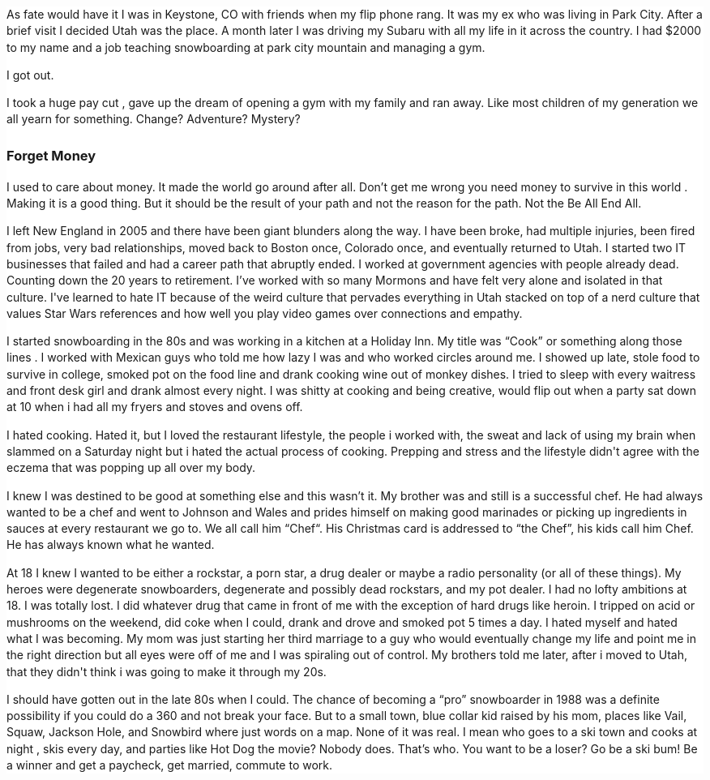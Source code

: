 As fate would have it I was in Keystone, CO with friends when my flip phone rang. It was my ex who was living in Park City. After a brief visit I decided Utah was the place. A month later I was driving my Subaru with all my life in it across the country. I had $2000 to my name and a job teaching snowboarding at park city mountain and managing a gym. 

I got out.

 I took a huge pay cut , gave up the dream of opening a gym with my family and ran away. Like most children of my generation we all yearn for something. Change?  Adventure? Mystery? 

### Forget Money

I used to care about money. It made the world go around after all.  Don’t get me wrong you need money to survive in this world . Making it is a good thing. But it should be the result of your path and not the reason for the path. Not the Be All End All.

I left New England in 2005  and there have been giant blunders along the way. I have been broke, had multiple injuries, been fired from jobs, very bad relationships, moved back to Boston once, Colorado once, and eventually returned to Utah. I started two IT businesses that failed and had a career path that abruptly ended. I worked at government agencies with people already dead. Counting down the 20 years to retirement. I’ve worked with so many Mormons and have felt very alone and isolated in that culture. I've learned to hate IT because of the weird culture that pervades everything in Utah stacked on top of a nerd culture that values Star Wars references and how well you play video games over connections and empathy.

I started snowboarding in the 80s and was working in a kitchen at a Holiday Inn. My title was “Cook” or something along those lines . I worked with Mexican guys who told me how lazy I was and who worked circles around me. I showed up late, stole food to survive in college, smoked pot on the food line and drank cooking wine out of monkey dishes. I tried to sleep with every waitress and front desk girl and drank almost every night. I was shitty at cooking and being creative, would flip out when a party sat down at 10 when i had all my fryers and stoves and ovens off.  

I hated cooking. Hated it, but I loved the restaurant lifestyle, the people i worked with, the sweat and lack of using my brain when slammed on a Saturday night but i hated the actual process of cooking.  Prepping and stress and the lifestyle didn't agree with the eczema that was popping up all over my body.  

I knew I was destined to be good at something else and this wasn’t it.  My brother was and still is a successful chef.  He had always wanted to be a chef and went to Johnson and Wales and prides himself on making good marinades or picking up ingredients in sauces at every restaurant we go to. We all call him “Chef“. His Christmas card is addressed to “the Chef”, his kids call him Chef. He has always known what he wanted. 

At 18 I knew I wanted to be either a rockstar, a porn star, a drug dealer or maybe a radio personality (or all of these things). My heroes were degenerate snowboarders, degenerate and possibly dead rockstars, and my pot dealer. I had no lofty ambitions at 18. I was totally lost. I did whatever drug that came in front of me with the exception of hard drugs like heroin. I tripped on acid or mushrooms on the weekend, did coke when I could, drank and drove and smoked pot 5 times a day. I hated myself and hated what I was becoming. My mom was just starting her third marriage to a guy who would eventually change my life and point me in the right direction but all eyes were off of me and I was spiraling out of control. My brothers told me later, after i moved to Utah, that they didn't think i was going to make it through my 20s.

I should have gotten out in the late 80s when I could. The chance of becoming a “pro” snowboarder in 1988 was a definite possibility if you could do a 360 and not break your face. But to a small town, blue collar kid raised by his mom, places like Vail, Squaw, Jackson Hole, and Snowbird where just words on a map. None of it was real. I mean who goes to a ski town and cooks at night , skis every day, and parties like Hot Dog the movie? Nobody does. That’s who.  You want to be a loser?  Go be a ski bum!  Be a winner and get a paycheck, get married, commute to work. 
